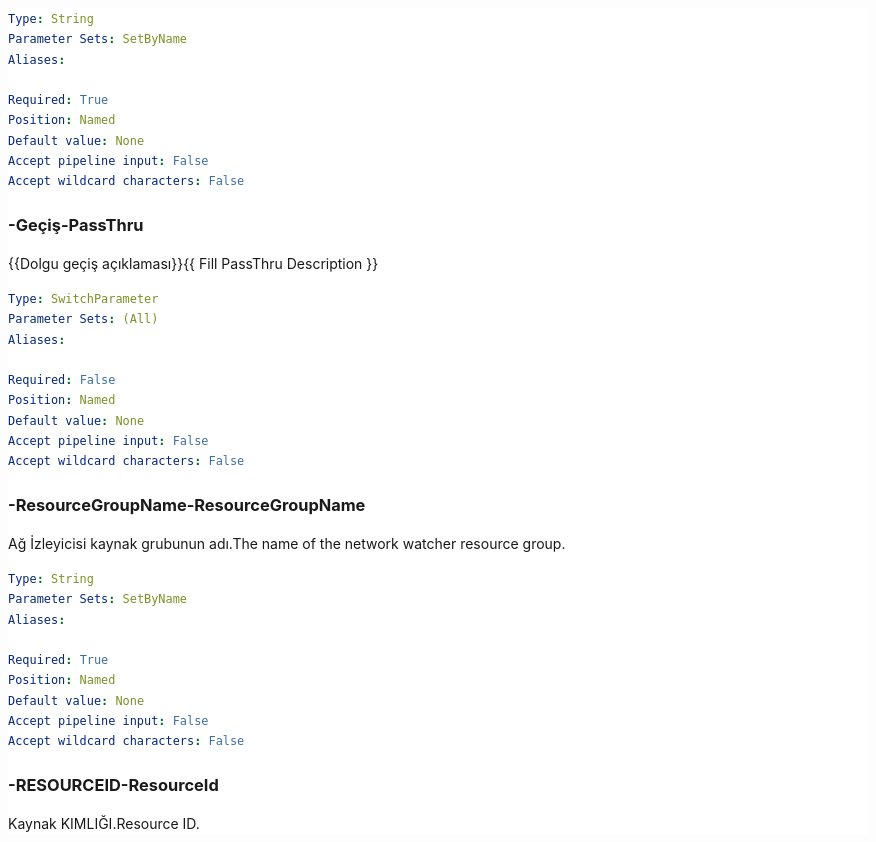```yaml
Type: String
Parameter Sets: SetByName
Aliases:

Required: True
Position: Named
Default value: None
Accept pipeline input: False
Accept wildcard characters: False
```

### <span data-ttu-id="ef30e-129">-Geçiş</span><span class="sxs-lookup"><span data-stu-id="ef30e-129">-PassThru</span></span>
<span data-ttu-id="ef30e-130">{{Dolgu geçiş açıklaması}}</span><span class="sxs-lookup"><span data-stu-id="ef30e-130">{{ Fill PassThru Description }}</span></span>

```yaml
Type: SwitchParameter
Parameter Sets: (All)
Aliases:

Required: False
Position: Named
Default value: None
Accept pipeline input: False
Accept wildcard characters: False
```

### <span data-ttu-id="ef30e-131">-ResourceGroupName</span><span class="sxs-lookup"><span data-stu-id="ef30e-131">-ResourceGroupName</span></span>
<span data-ttu-id="ef30e-132">Ağ İzleyicisi kaynak grubunun adı.</span><span class="sxs-lookup"><span data-stu-id="ef30e-132">The name of the network watcher resource group.</span></span>

```yaml
Type: String
Parameter Sets: SetByName
Aliases:

Required: True
Position: Named
Default value: None
Accept pipeline input: False
Accept wildcard characters: False
```

### <span data-ttu-id="ef30e-133">-RESOURCEID</span><span class="sxs-lookup"><span data-stu-id="ef30e-133">-ResourceId</span></span>
<span data-ttu-id="ef30e-134">Kaynak KIMLIĞI.</span><span class="sxs-lookup"><span data-stu-id="ef30e-134">Resource ID.</span></span>
